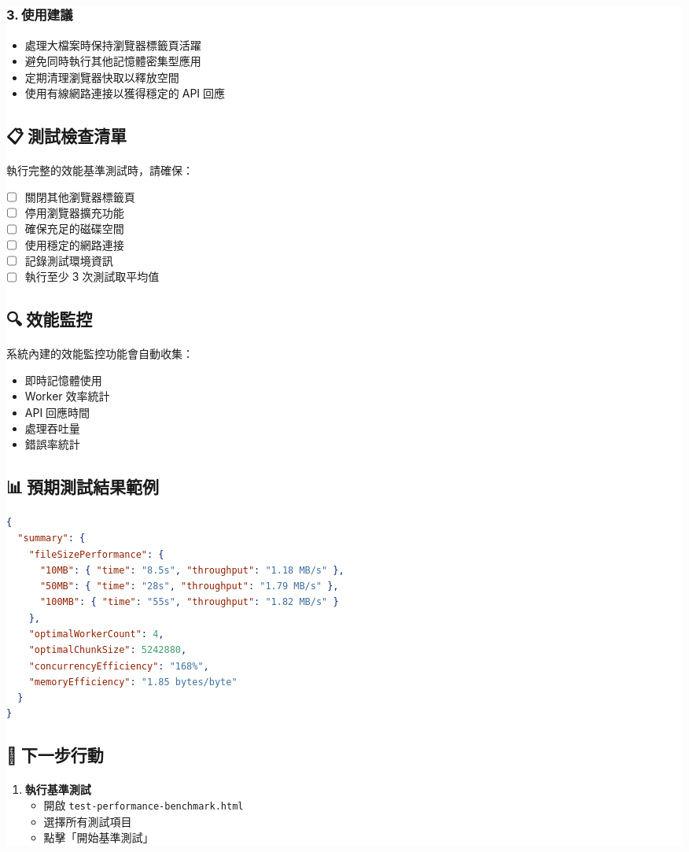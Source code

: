 ### 3. 使用建議
- 處理大檔案時保持瀏覽器標籤頁活躍
- 避免同時執行其他記憶體密集型應用
- 定期清理瀏覽器快取以釋放空間
- 使用有線網路連接以獲得穩定的 API 回應

## 📋 測試檢查清單

執行完整的效能基準測試時，請確保：

- [ ] 關閉其他瀏覽器標籤頁
- [ ] 停用瀏覽器擴充功能
- [ ] 確保充足的磁碟空間
- [ ] 使用穩定的網路連接
- [ ] 記錄測試環境資訊
- [ ] 執行至少 3 次測試取平均值

## 🔍 效能監控

系統內建的效能監控功能會自動收集：
- 即時記憶體使用
- Worker 效率統計
- API 回應時間
- 處理吞吐量
- 錯誤率統計

## 📊 預期測試結果範例

```json
{
  "summary": {
    "fileSizePerformance": {
      "10MB": { "time": "8.5s", "throughput": "1.18 MB/s" },
      "50MB": { "time": "28s", "throughput": "1.79 MB/s" },
      "100MB": { "time": "55s", "throughput": "1.82 MB/s" }
    },
    "optimalWorkerCount": 4,
    "optimalChunkSize": 5242880,
    "concurrencyEfficiency": "168%",
    "memoryEfficiency": "1.85 bytes/byte"
  }
}
```

## 🚀 下一步行動

1. **執行基準測試**
   - 開啟 `test-performance-benchmark.html`
   - 選擇所有測試項目
   - 點擊「開始基準測試」
